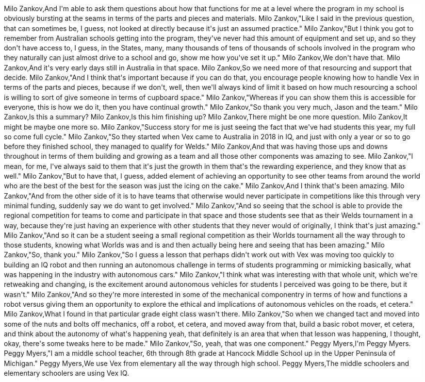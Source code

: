 Milo Zankov,And I'm able to ask them questions about how that functions for me at a level where the program in my school is obviously bursting at the seams in terms of the parts and pieces and materials.
Milo Zankov,"Like I said in the previous question, that can sometimes be, I guess, not looked at directly because it's just an assumed practice."
Milo Zankov,"But I think you got to remember from Australian schools getting into the program, they've never had this amount of equipment and set up, and so they don't have access to, I guess, in the States, many, many thousands of tens of thousands of schools involved in the program who they naturally can just almost drive to a school and go, show me how you've set it up."
Milo Zankov,We don't have that.
Milo Zankov,And it's very early days still in Australia in that space.
Milo Zankov,So we need more of that resourcing and support that decide.
Milo Zankov,"And I think that's important because if you can do that, you encourage people knowing how to handle Vex in terms of the parts and pieces, because if we don't, well, then we'll always kind of limit it based on how much resourcing a school is willing to sort of give someone in terms of cupboard space."
Milo Zankov,"Whereas if you can show them this is accessible for everyone, this is how we do it, then you have continual growth."
Milo Zankov,"So thank you very much, Jason and the team."
Milo Zankov,Is this a summary?
Milo Zankov,Is this him finishing up?
Milo Zankov,There might be one more question.
Milo Zankov,It might be maybe one more so.
Milo Zankov,"Success story for me is just seeing the fact that we've had students this year, my full so come full cycle."
Milo Zankov,"So they started when Vex came to Australia in 2018 in IQ, and just with only a year or so to go before they finished school, they managed to qualify for Welds."
Milo Zankov,And that was having those ups and downs throughout in terms of them building and growing as a team and all those other components was amazing to see.
Milo Zankov,"I mean, for me, I've always said to them that it's just the growth in them that's the rewarding experience, and they know that as well."
Milo Zankov,"But to have that, I guess, added element of achieving an opportunity to see other teams from around the world who are the best of the best for the season was just the icing on the cake."
Milo Zankov,And I think that's been amazing.
Milo Zankov,"And from the other side of it is to have teams that otherwise would never participate in competitions like this through very minimal funding, suddenly say we do want to get involved."
Milo Zankov,"And so seeing that the school is able to provide the regional competition for teams to come and participate in that space and those students see that as their Welds tournament in a way, because they're just having an experience with other students that they never would of originally, I think that's just amazing."
Milo Zankov,"And so it can be a student seeing a small regional competition as their Worlds tournament all the way through to those students, knowing what Worlds was and is and then actually being here and seeing that has been amazing."
Milo Zankov,"So, thank you."
Milo Zankov,"So I guess a lesson that perhaps didn't work out with Vex was moving too quickly to building an IQ robot and then running an autonomous challenge in terms of students programming or mimicking basically, what was happening in the industry with autonomous cars."
Milo Zankov,"I think what was interesting with that whole unit, which we're retweaking and changing, is the excitement around autonomous vehicles for students I perceived was going to be there, but it wasn't."
Milo Zankov,"And so they're more interested in some of the mechanical componentry in terms of how and functions a robot versus giving them an opportunity to explore the ethical and implications of autonomous vehicles on the roads, et cetera."
Milo Zankov,What I found in that particular grade eight class wasn't there.
Milo Zankov,"So when we changed tact and moved into some of the nuts and bolts off mechanics, off a robot, et cetera, and moved away from that, build a basic robot mover, et cetera, and think about the autonomy of what's happening yeah, that definitely is an area that when that lesson was happening, I thought, okay, there's some tweaks here to be made."
Milo Zankov,"So, yeah, that was one component."
Peggy Myers,I'm Peggy Myers.
Peggy Myers,"I am a middle school teacher, 6th through 8th grade at Hancock Middle School up in the Upper Peninsula of Michigan."
Peggy Myers,We use Vex from elementary all the way through high school.
Peggy Myers,The middle schoolers and elementary schoolers are using Vex IQ.